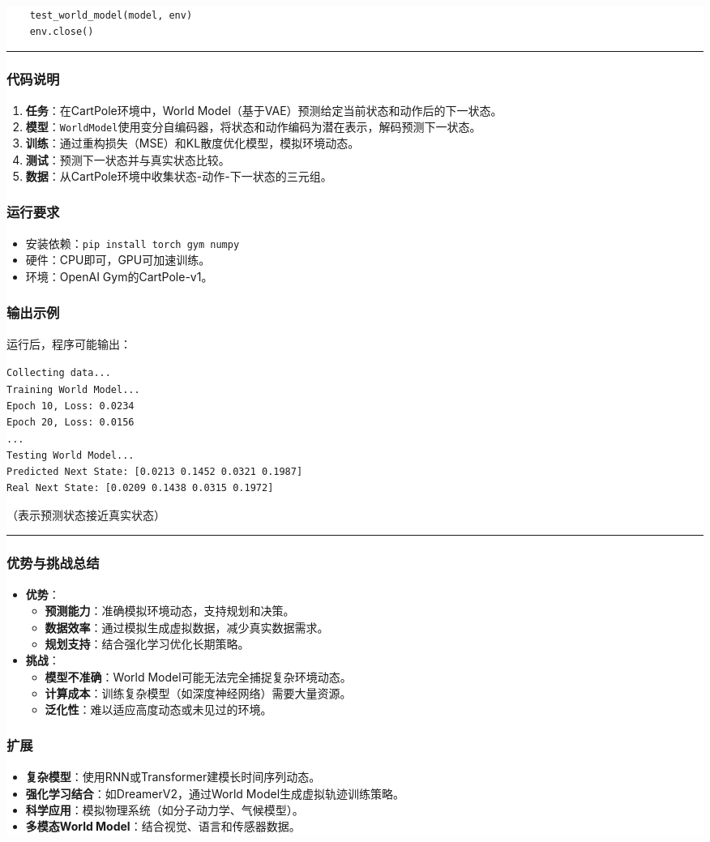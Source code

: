```python
    test_world_model(model, env)
    env.close()
```

---

### 代码说明
1. **任务**：在CartPole环境中，World Model（基于VAE）预测给定当前状态和动作后的下一状态。
2. **模型**：`WorldModel`使用变分自编码器，将状态和动作编码为潜在表示，解码预测下一状态。
3. **训练**：通过重构损失（MSE）和KL散度优化模型，模拟环境动态。
4. **测试**：预测下一状态并与真实状态比较。
5. **数据**：从CartPole环境中收集状态-动作-下一状态的三元组。

### 运行要求
- 安装依赖：`pip install torch gym numpy`
- 硬件：CPU即可，GPU可加速训练。
- 环境：OpenAI Gym的CartPole-v1。

### 输出示例
运行后，程序可能输出：
```
Collecting data...
Training World Model...
Epoch 10, Loss: 0.0234
Epoch 20, Loss: 0.0156
...
Testing World Model...
Predicted Next State: [0.0213 0.1452 0.0321 0.1987]
Real Next State: [0.0209 0.1438 0.0315 0.1972]
```
（表示预测状态接近真实状态）

---

### 优势与挑战总结
- **优势**：
  - **预测能力**：准确模拟环境动态，支持规划和决策。
  - **数据效率**：通过模拟生成虚拟数据，减少真实数据需求。
  - **规划支持**：结合强化学习优化长期策略。
- **挑战**：
  - **模型不准确**：World Model可能无法完全捕捉复杂环境动态。
  - **计算成本**：训练复杂模型（如深度神经网络）需要大量资源。
  - **泛化性**：难以适应高度动态或未见过的环境。

### 扩展
- **复杂模型**：使用RNN或Transformer建模长时间序列动态。
- **强化学习结合**：如DreamerV2，通过World Model生成虚拟轨迹训练策略。
- **科学应用**：模拟物理系统（如分子动力学、气候模型）。
- **多模态World Model**：结合视觉、语言和传感器数据。


